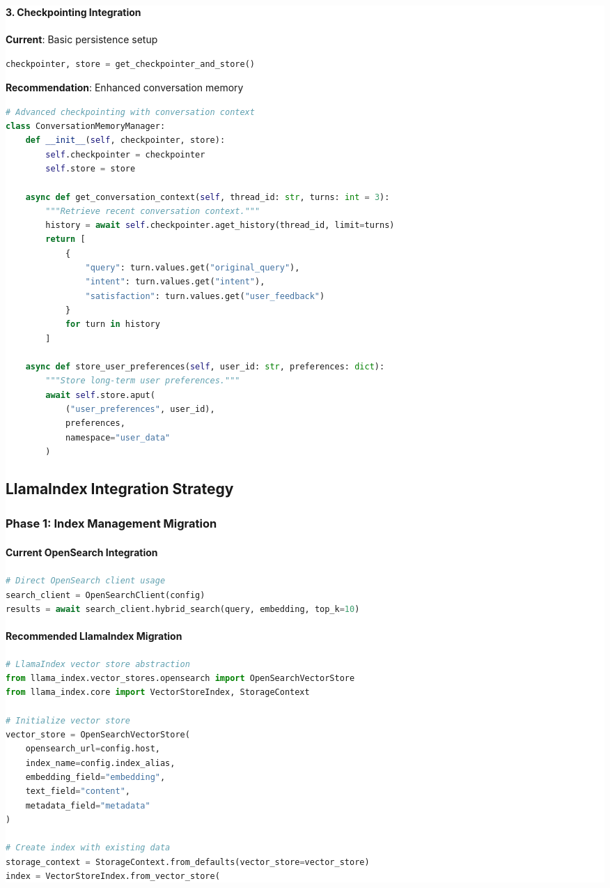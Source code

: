 #### 3. Checkpointing Integration
**Current**: Basic persistence setup
```python
checkpointer, store = get_checkpointer_and_store()
```

**Recommendation**: Enhanced conversation memory
```python
# Advanced checkpointing with conversation context
class ConversationMemoryManager:
    def __init__(self, checkpointer, store):
        self.checkpointer = checkpointer
        self.store = store
    
    async def get_conversation_context(self, thread_id: str, turns: int = 3):
        """Retrieve recent conversation context."""
        history = await self.checkpointer.aget_history(thread_id, limit=turns)
        return [
            {
                "query": turn.values.get("original_query"),
                "intent": turn.values.get("intent"),
                "satisfaction": turn.values.get("user_feedback")
            }
            for turn in history
        ]
    
    async def store_user_preferences(self, user_id: str, preferences: dict):
        """Store long-term user preferences."""
        await self.store.aput(
            ("user_preferences", user_id),
            preferences,
            namespace="user_data"
        )
```

## LlamaIndex Integration Strategy

### Phase 1: Index Management Migration

#### Current OpenSearch Integration
```python
# Direct OpenSearch client usage
search_client = OpenSearchClient(config)
results = await search_client.hybrid_search(query, embedding, top_k=10)
```

#### Recommended LlamaIndex Migration
```python
# LlamaIndex vector store abstraction
from llama_index.vector_stores.opensearch import OpenSearchVectorStore
from llama_index.core import VectorStoreIndex, StorageContext

# Initialize vector store
vector_store = OpenSearchVectorStore(
    opensearch_url=config.host,
    index_name=config.index_alias,
    embedding_field="embedding",
    text_field="content",
    metadata_field="metadata"
)

# Create index with existing data
storage_context = StorageContext.from_defaults(vector_store=vector_store)
index = VectorStoreIndex.from_vector_store(
```